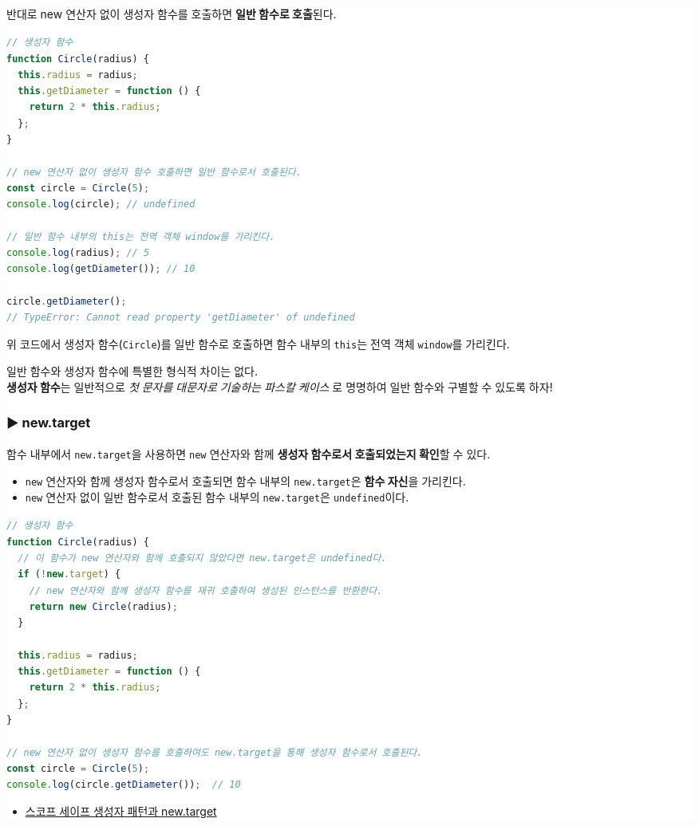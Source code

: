 반대로 new 연산자 없이 생성자 함수를 호출하면 **일반 함수로 호출**된다.   
```js
// 생성자 함수
function Circle(radius) {
  this.radius = radius;
  this.getDiameter = function () {
    return 2 * this.radius;
  };
}

// new 연산자 없이 생성자 함수 호출하면 일반 함수로서 호출된다.
const circle = Circle(5);
console.log(circle); // undefined

// 일반 함수 내부의 this는 전역 객체 window를 가리킨다.
console.log(radius); // 5
console.log(getDiameter()); // 10

circle.getDiameter();
// TypeError: Cannot read property 'getDiameter' of undefined
```
위 코드에서 생성자 함수(`Circle`)를 일반 함수로 호출하면 함수 내부의 `this`는 전역 객체 `window`를 가리킨다.   

일반 함수와 생성자 함수에 특별한 형식적 차이는 없다.    
**생성자 함수**는 일반적으로 _첫 문자를 대문자로 기술하는 파스칼 케이스_ 로 명명하여 일반 함수와 구별할 수 있도록 하자!

### ▶️ new.target
함수 내부에서 `new.target`을 사용하면 `new` 연산자와 함께 **생성자 함수로서 호출되었는지 확인**할 수 있다.    
- `new` 연산자와 함께 생성자 함수로서 호출되면 함수 내부의 `new.target`은 **함수 자신**을 가리킨다.    
- `new` 연산자 없이 일반 함수로서 호출된 함수 내부의 `new.target`은 `undefined`이다.    
```js
// 생성자 함수
function Circle(radius) {
  // 이 함수가 new 연산자와 함께 호출되지 않았다면 new.target은 undefined다.
  if (!new.target) {
    // new 연산자와 함께 생성자 함수를 재귀 호출하여 생성된 인스턴스를 반환한다.
    return new Circle(radius);
  }

  this.radius = radius;
  this.getDiameter = function () {
    return 2 * this.radius;
  };
}

// new 연산자 없이 생성자 함수를 호출하여도 new.target을 통해 생성자 함수로서 호출된다.
const circle = Circle(5);
console.log(circle.getDiameter());  // 10
```
- [스코프 세이프 생성자 패턴과 new.target](https://m.blog.naver.com/PostView.naver?isHttpsRedirect=true&blogId=teeny__&logNo=221411521986)
